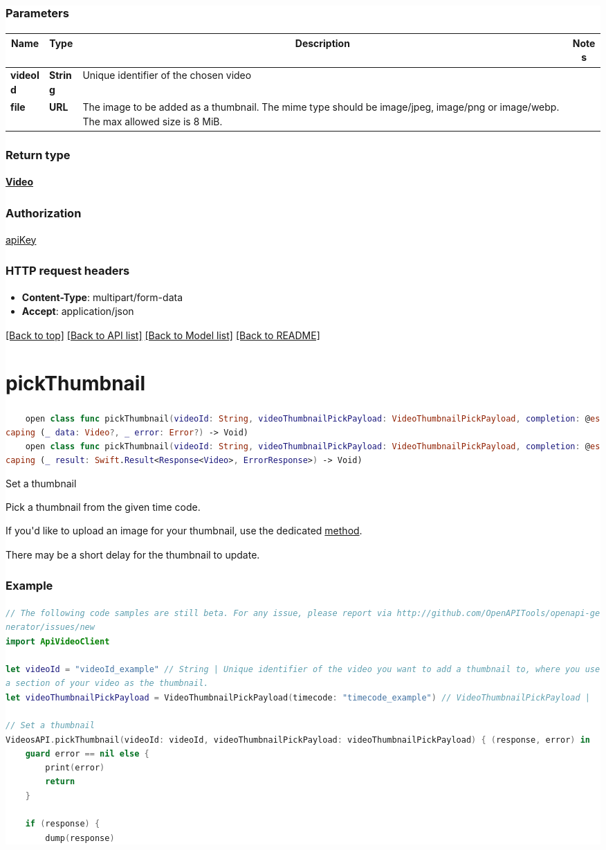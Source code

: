 ### Parameters

Name | Type | Description  | Notes
------------- | ------------- | ------------- | -------------
 **videoId** | **String** | Unique identifier of the chosen video  | 
 **file** | **URL** | The image to be added as a thumbnail. The mime type should be image/jpeg, image/png or image/webp. The max allowed size is 8 MiB. | 

### Return type

[**Video**](Video.md)

### Authorization

[apiKey](../README.md#apiKey)

### HTTP request headers

 - **Content-Type**: multipart/form-data
 - **Accept**: application/json

[[Back to top]](#) [[Back to API list]](../README.md#documentation-for-api-endpoints) [[Back to Model list]](../README.md#documentation-for-models) [[Back to README]](../README.md)

# **pickThumbnail**
```swift
    open class func pickThumbnail(videoId: String, videoThumbnailPickPayload: VideoThumbnailPickPayload, completion: @escaping (_ data: Video?, _ error: Error?) -> Void)
    open class func pickThumbnail(videoId: String, videoThumbnailPickPayload: VideoThumbnailPickPayload, completion: @escaping (_ result: Swift.Result<Response<Video>, ErrorResponse>) -> Void)
```

Set a thumbnail

Pick a thumbnail from the given time code. 



If you'd like to upload an image for your thumbnail, use the dedicated [method](#uploadThumbnail). 



There may be a short delay for the thumbnail to update.




### Example
```swift
// The following code samples are still beta. For any issue, please report via http://github.com/OpenAPITools/openapi-generator/issues/new
import ApiVideoClient

let videoId = "videoId_example" // String | Unique identifier of the video you want to add a thumbnail to, where you use a section of your video as the thumbnail.
let videoThumbnailPickPayload = VideoThumbnailPickPayload(timecode: "timecode_example") // VideoThumbnailPickPayload | 

// Set a thumbnail
VideosAPI.pickThumbnail(videoId: videoId, videoThumbnailPickPayload: videoThumbnailPickPayload) { (response, error) in
    guard error == nil else {
        print(error)
        return
    }

    if (response) {
        dump(response)
```